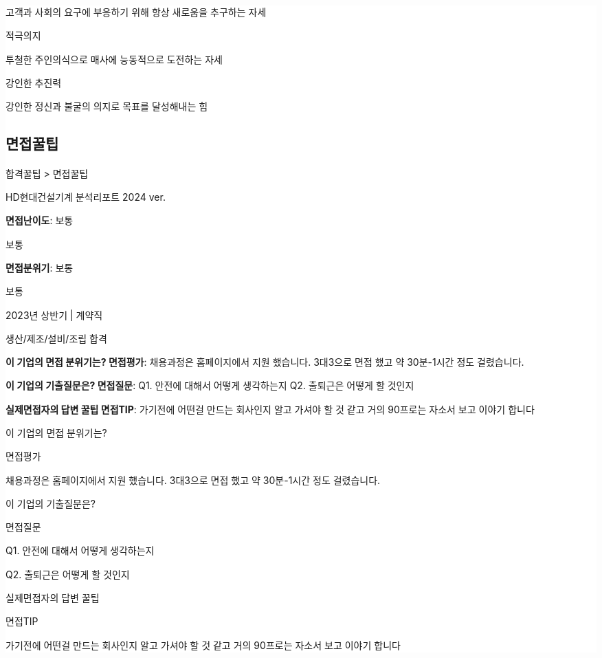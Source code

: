 고객과 사회의 요구에 부응하기 위해 항상 새로움을 추구하는 자세

적극의지

투철한 주인의식으로 매사에 능동적으로 도전하는 자세

강인한 추진력

강인한 정신과 불굴의 의지로 목표를 달성해내는 힘

## 면접꿀팁

합격꿀팁 > 면접꿀팁

HD현대건설기계 분석리포트 2024 ver.

**면접난이도**: 보통

보통

**면접분위기**: 보통

보통

2023년 상반기 | 계약직

생산/제조/설비/조립 합격

**이 기업의 면접 분위기는? 면접평가**: 채용과정은 홈페이지에서 지원 했습니다. 3대3으로 면접 했고 약 30분-1시간 정도 걸렸습니다.

**이 기업의 기출질문은? 면접질문**: Q1. 안전에 대해서 어떻게 생각하는지 Q2. 출퇴근은 어떻게 할 것인지

**실제면접자의 답변 꿀팁 면접TIP**: 가기전에 어떤걸 만드는 회사인지 알고 가셔야 할 것 같고 거의 90프로는 자소서 보고 이야기 합니다

이 기업의 면접 분위기는?

면접평가

채용과정은 홈페이지에서 지원 했습니다. 3대3으로 면접 했고 약 30분-1시간 정도 걸렸습니다.

이 기업의 기출질문은?

면접질문

Q1. 안전에 대해서 어떻게 생각하는지

Q2. 출퇴근은 어떻게 할 것인지

실제면접자의 답변 꿀팁

면접TIP

가기전에 어떤걸 만드는 회사인지 알고 가셔야 할 것 같고 거의 90프로는 자소서 보고 이야기 합니다

